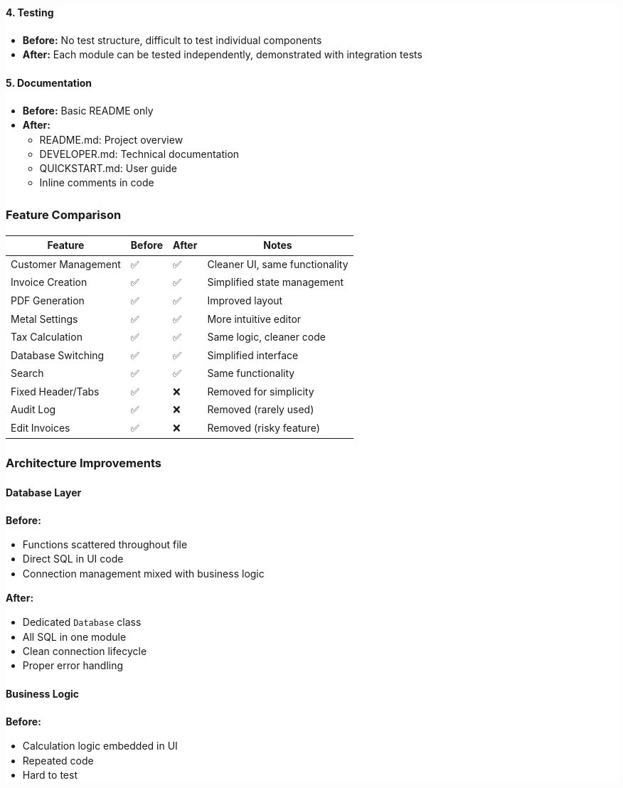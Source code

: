 #### 4. Testing
- **Before:** No test structure, difficult to test individual components
- **After:** Each module can be tested independently, demonstrated with integration tests

#### 5. Documentation
- **Before:** Basic README only
- **After:** 
  - README.md: Project overview
  - DEVELOPER.md: Technical documentation
  - QUICKSTART.md: User guide
  - Inline comments in code

### Feature Comparison

| Feature | Before | After | Notes |
|---------|--------|-------|-------|
| Customer Management | ✅ | ✅ | Cleaner UI, same functionality |
| Invoice Creation | ✅ | ✅ | Simplified state management |
| PDF Generation | ✅ | ✅ | Improved layout |
| Metal Settings | ✅ | ✅ | More intuitive editor |
| Tax Calculation | ✅ | ✅ | Same logic, cleaner code |
| Database Switching | ✅ | ✅ | Simplified interface |
| Search | ✅ | ✅ | Same functionality |
| Fixed Header/Tabs | ✅ | ❌ | Removed for simplicity |
| Audit Log | ✅ | ❌ | Removed (rarely used) |
| Edit Invoices | ✅ | ❌ | Removed (risky feature) |

### Architecture Improvements

#### Database Layer
**Before:**
- Functions scattered throughout file
- Direct SQL in UI code
- Connection management mixed with business logic

**After:**
- Dedicated `Database` class
- All SQL in one module
- Clean connection lifecycle
- Proper error handling

#### Business Logic
**Before:**
- Calculation logic embedded in UI
- Repeated code
- Hard to test
